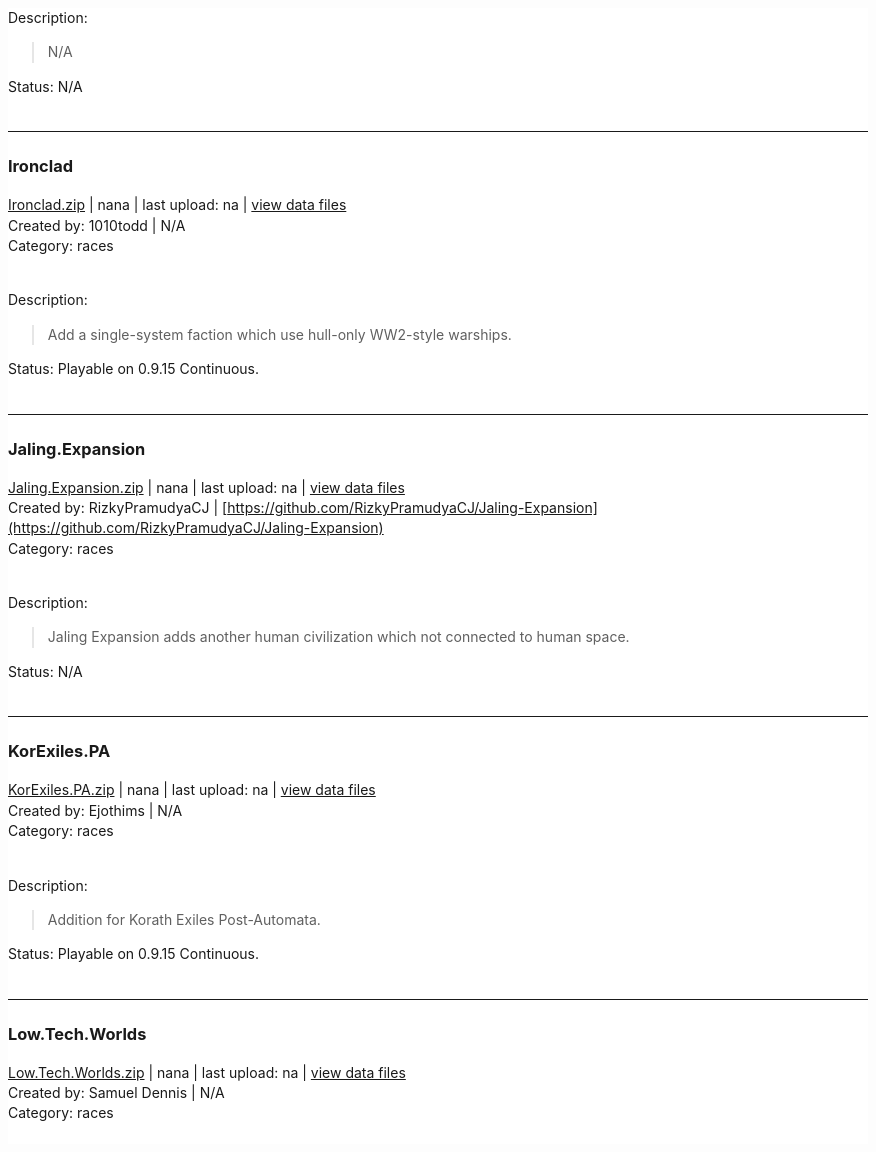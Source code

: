 Description:<br>
>N/A


Status: N/A<br><br> 
___ 

### Ironclad
[Ironclad.zip](https://github.com/zuckung/test3/releases/download/Latest/Ironclad.zip) | nana | last upload: na | [view data files](https://github.com/zuckung/test3/tree/main/Working/All%20Plugins/Ironclad/) <br>
Created by: 1010todd | N/A<br>
Category: races<br><br>

Description:<br>
>Add a single-system faction which use hull-only WW2-style warships.
>


Status: Playable on 0.9.15 Continuous.<br><br> 
___ 

### Jaling.Expansion
[Jaling.Expansion.zip](https://github.com/zuckung/test3/releases/download/Latest/Jaling.Expansion.zip) | nana | last upload: na | [view data files](https://github.com/zuckung/test3/tree/main/Working/All%20Plugins/Jaling.Expansion/) <br>
Created by: RizkyPramudyaCJ | [https://github.com/RizkyPramudyaCJ/Jaling-Expansion](https://github.com/RizkyPramudyaCJ/Jaling-Expansion)<br>
Category: races<br><br>

Description:<br>
>Jaling Expansion adds another human civilization which not connected to human space.


Status: N/A<br><br> 
___ 

### KorExiles.PA
[KorExiles.PA.zip](https://github.com/zuckung/test3/releases/download/Latest/KorExiles.PA.zip) | nana | last upload: na | [view data files](https://github.com/zuckung/test3/tree/main/Working/All%20Plugins/KorExiles.PA/) <br>
Created by: Ejothims | N/A<br>
Category: races<br><br>

Description:<br>
>Addition for Korath Exiles Post-Automata.


Status: Playable on 0.9.15 Continuous.<br><br> 
___ 

### Low.Tech.Worlds
[Low.Tech.Worlds.zip](https://github.com/zuckung/test3/releases/download/Latest/Low.Tech.Worlds.zip) | nana | last upload: na | [view data files](https://github.com/zuckung/test3/tree/main/Working/All%20Plugins/Low.Tech.Worlds/) <br>
Created by: Samuel Dennis | N/A<br>
Category: races<br><br>
